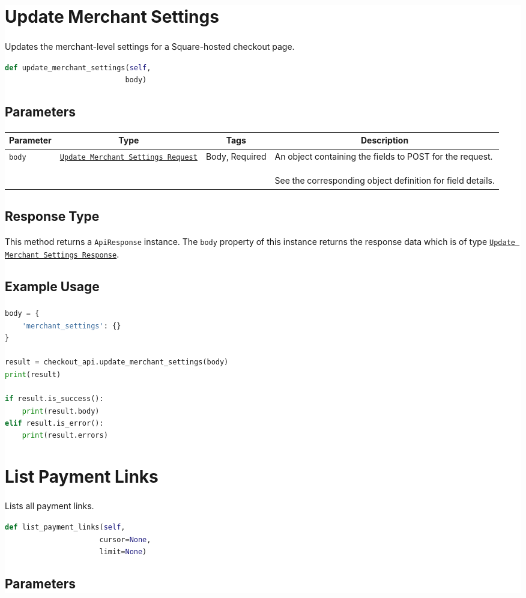 
# Update Merchant Settings

Updates the merchant-level settings for a Square-hosted checkout page.

```python
def update_merchant_settings(self,
                            body)
```

## Parameters

| Parameter | Type | Tags | Description |
|  --- | --- | --- | --- |
| `body` | [`Update Merchant Settings Request`](../../doc/models/update-merchant-settings-request.md) | Body, Required | An object containing the fields to POST for the request.<br><br>See the corresponding object definition for field details. |

## Response Type

This method returns a `ApiResponse` instance. The `body` property of this instance returns the response data which is of type [`Update Merchant Settings Response`](../../doc/models/update-merchant-settings-response.md).

## Example Usage

```python
body = {
    'merchant_settings': {}
}

result = checkout_api.update_merchant_settings(body)
print(result)

if result.is_success():
    print(result.body)
elif result.is_error():
    print(result.errors)
```


# List Payment Links

Lists all payment links.

```python
def list_payment_links(self,
                      cursor=None,
                      limit=None)
```

## Parameters
